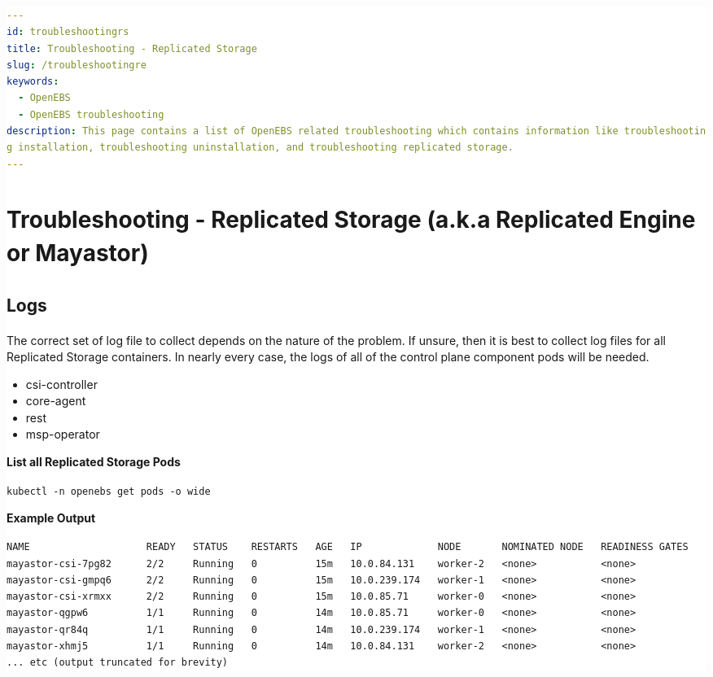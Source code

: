 ```yaml
---
id: troubleshootingrs
title: Troubleshooting - Replicated Storage
slug: /troubleshootingre
keywords:
  - OpenEBS
  - OpenEBS troubleshooting
description: This page contains a list of OpenEBS related troubleshooting which contains information like troubleshooting installation, troubleshooting uninstallation, and troubleshooting replicated storage.
---
```

# Troubleshooting - Replicated Storage (a.k.a Replicated Engine or Mayastor)

## Logs

The correct set of log file to collect depends on the nature of the problem. If unsure, then it is best to collect log files for all Replicated Storage containers. In nearly every case, the logs of all of the control plane component pods will be needed.

* csi-controller
* core-agent
* rest
* msp-operator

**List all Replicated Storage Pods**

```
kubectl -n openebs get pods -o wide
```

**Example Output**

```
NAME                    READY   STATUS    RESTARTS   AGE   IP             NODE       NOMINATED NODE   READINESS GATES
mayastor-csi-7pg82      2/2     Running   0          15m   10.0.84.131    worker-2   <none>           <none>
mayastor-csi-gmpq6      2/2     Running   0          15m   10.0.239.174   worker-1   <none>           <none>
mayastor-csi-xrmxx      2/2     Running   0          15m   10.0.85.71     worker-0   <none>           <none>
mayastor-qgpw6          1/1     Running   0          14m   10.0.85.71     worker-0   <none>           <none>
mayastor-qr84q          1/1     Running   0          14m   10.0.239.174   worker-1   <none>           <none>
mayastor-xhmj5          1/1     Running   0          14m   10.0.84.131    worker-2   <none>           <none>
... etc (output truncated for brevity)
```

